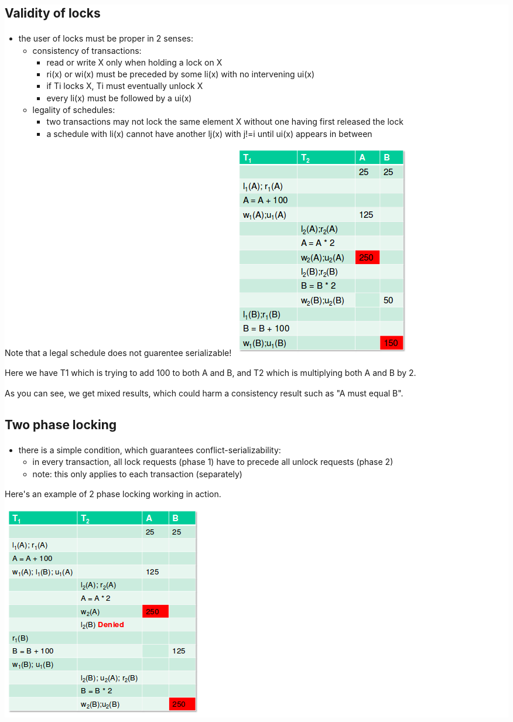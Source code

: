 ## Validity of locks
- the user of locks must be proper in 2 senses:
  - consistency of transactions:
    - read or write X only when holding a lock on X
    - ri(x) or wi(x) must be preceded by some li(x) with no intervening ui(x)
    - if Ti locks X, Ti must eventually unlock X
    - every li(x) must be followed by a ui(x)
  - legality of schedules:
    - two transactions may not lock the same element X without one having first released the lock
    - a schedule with li(x) cannot have another lj(x) with j!=i until ui(x) appears in between

Note that a legal schedule does not guarentee serializable!
![legal schedule](images/ls.png)

Here we have T1 which is trying to add 100 to both A and B, and T2 which is multiplying both A and B by 2.

As you can see, we get mixed results, which could harm a consistency result such as "A must equal B".

## Two phase locking
- there is a simple condition, which guarantees conflict-serializability:
  - in every transaction, all lock requests (phase 1) have to precede all unlock requests (phase 2)
  - note: this only applies to each transaction (separately)

Here's an example of 2 phase locking working in action.

![2 phase locking](images/2pl.png)